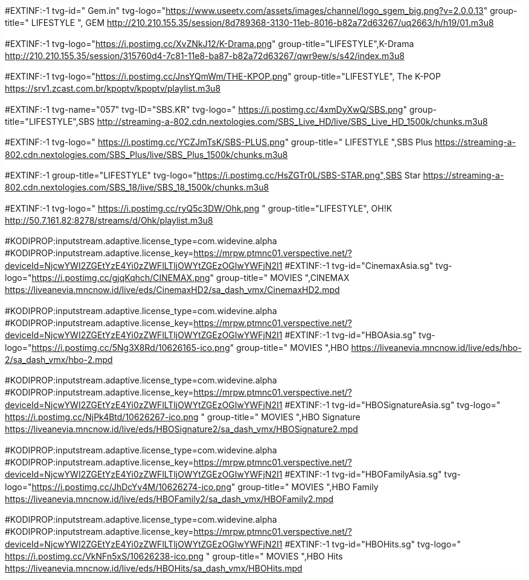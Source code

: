 #EXTINF:-1  tvg-id=" Gem.in" tvg-logo="https://www.useetv.com/assets/images/channel/logo_sgem_big.png?v=2.0.0.13" group-title=" LIFESTYLE ", GEM
http://210.210.155.35/session/8d789368-3130-11eb-8016-b82a72d63267/uq2663/h/h19/01.m3u8

#EXTINF:-1 tvg-logo="https://i.postimg.cc/XvZNkJ12/K-Drama.png" group-title="LIFESTYLE",K-Drama
http://210.210.155.35/session/315760d4-7c81-11e8-ba87-b82a72d63267/qwr9ew/s/s42/index.m3u8

#EXTINF:-1 tvg-logo="https://i.postimg.cc/JnsYQmWm/THE-KPOP.png" group-title="LIFESTYLE", The K-POP
https://srv1.zcast.com.br/kpoptv/kpoptv/playlist.m3u8

#EXTINF:-1 tvg-name="057" tvg-ID="SBS.KR" tvg-logo=" https://i.postimg.cc/4xmDyXwQ/SBS.png" group-title="LIFESTYLE",SBS
http://streaming-a-802.cdn.nextologies.com/SBS_Live_HD/live/SBS_Live_HD_1500k/chunks.m3u8

#EXTINF:-1   tvg-logo=" https://i.postimg.cc/YCZJmTsK/SBS-PLUS.png" group-title=" LIFESTYLE ",SBS Plus
https://streaming-a-802.cdn.nextologies.com/SBS_Plus/live/SBS_Plus_1500k/chunks.m3u8

#EXTINF:-1 group-title="LIFESTYLE" tvg-logo="https://i.postimg.cc/HsZGTr0L/SBS-STAR.png",SBS Star
https://streaming-a-802.cdn.nextologies.com/SBS_18/live/SBS_18_1500k/chunks.m3u8

#EXTINF:-1 tvg-logo=" https://i.postimg.cc/ryQ5c3DW/Ohk.png " group-title="LIFESTYLE", OH!K
http://50.7.161.82:8278/streams/d/Ohk/playlist.m3u8



#KODIPROP:inputstream.adaptive.license_type=com.widevine.alpha
#KODIPROP:inputstream.adaptive.license_key=https://mrpw.ptmnc01.verspective.net/?deviceId=NjcwYWI2ZGEtYzE4Yi0zZWFlLTljOWYtZGEzOGIwYWFjN2I1
#EXTINF:-1  tvg-id="CinemaxAsia.sg" tvg-logo="https://i.postimg.cc/gjqKqhch/CINEMAX.png" group-title=" MOVIES ",CINEMAX
https://liveanevia.mncnow.id/live/eds/CinemaxHD2/sa_dash_vmx/CinemaxHD2.mpd

#KODIPROP:inputstream.adaptive.license_type=com.widevine.alpha
#KODIPROP:inputstream.adaptive.license_key=https://mrpw.ptmnc01.verspective.net/?deviceId=NjcwYWI2ZGEtYzE4Yi0zZWFlLTljOWYtZGEzOGIwYWFjN2I1
#EXTINF:-1  tvg-id="HBOAsia.sg" tvg-logo="https://i.postimg.cc/5Ng3X8Rd/10626165-ico.png" group-title=" MOVIES ",HBO
https://liveanevia.mncnow.id/live/eds/hbo-2/sa_dash_vmx/hbo-2.mpd

#KODIPROP:inputstream.adaptive.license_type=com.widevine.alpha
#KODIPROP:inputstream.adaptive.license_key=https://mrpw.ptmnc01.verspective.net/?deviceId=NjcwYWI2ZGEtYzE4Yi0zZWFlLTljOWYtZGEzOGIwYWFjN2I1
#EXTINF:-1  tvg-id="HBOSignatureAsia.sg" tvg-logo=" https://i.postimg.cc/NjPk4Btd/10626267-ico.png " group-title=" MOVIES ",HBO Signature
https://liveanevia.mncnow.id/live/eds/HBOSignature2/sa_dash_vmx/HBOSignature2.mpd

#KODIPROP:inputstream.adaptive.license_type=com.widevine.alpha
#KODIPROP:inputstream.adaptive.license_key=https://mrpw.ptmnc01.verspective.net/?deviceId=NjcwYWI2ZGEtYzE4Yi0zZWFlLTljOWYtZGEzOGIwYWFjN2I1
#EXTINF:-1  tvg-id="HBOFamilyAsia.sg" tvg-logo="https://i.postimg.cc/JhDcYv4M/10626274-ico.png" group-title=" MOVIES ",HBO Family
https://liveanevia.mncnow.id/live/eds/HBOFamily2/sa_dash_vmx/HBOFamily2.mpd

#KODIPROP:inputstream.adaptive.license_type=com.widevine.alpha
#KODIPROP:inputstream.adaptive.license_key=https://mrpw.ptmnc01.verspective.net/?deviceId=NjcwYWI2ZGEtYzE4Yi0zZWFlLTljOWYtZGEzOGIwYWFjN2I1
#EXTINF:-1  tvg-id="HBOHits.sg" tvg-logo=" https://i.postimg.cc/VkNFn5xS/10626238-ico.png " group-title=" MOVIES ",HBO Hits
https://liveanevia.mncnow.id/live/eds/HBOHits/sa_dash_vmx/HBOHits.mpd
